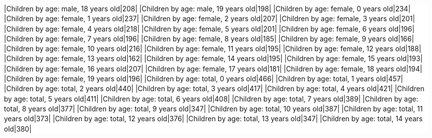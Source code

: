 |Children by age: male, 18 years old|208|
|Children by age: male, 19 years old|198|
|Children by age: female, 0 years old|234|
|Children by age: female, 1 years old|237|
|Children by age: female, 2 years old|207|
|Children by age: female, 3 years old|201|
|Children by age: female, 4 years old|218|
|Children by age: female, 5 years old|201|
|Children by age: female, 6 years old|196|
|Children by age: female, 7 years old|196|
|Children by age: female, 8 years old|185|
|Children by age: female, 9 years old|166|
|Children by age: female, 10 years old|216|
|Children by age: female, 11 years old|195|
|Children by age: female, 12 years old|188|
|Children by age: female, 13 years old|162|
|Children by age: female, 14 years old|195|
|Children by age: female, 15 years old|193|
|Children by age: female, 16 years old|207|
|Children by age: female, 17 years old|181|
|Children by age: female, 18 years old|194|
|Children by age: female, 19 years old|196|
|Children by age: total, 0 years old|466|
|Children by age: total, 1 years old|457|
|Children by age: total, 2 years old|440|
|Children by age: total, 3 years old|417|
|Children by age: total, 4 years old|421|
|Children by age: total, 5 years old|411|
|Children by age: total, 6 years old|408|
|Children by age: total, 7 years old|389|
|Children by age: total, 8 years old|377|
|Children by age: total, 9 years old|347|
|Children by age: total, 10 years old|387|
|Children by age: total, 11 years old|373|
|Children by age: total, 12 years old|376|
|Children by age: total, 13 years old|347|
|Children by age: total, 14 years old|380|